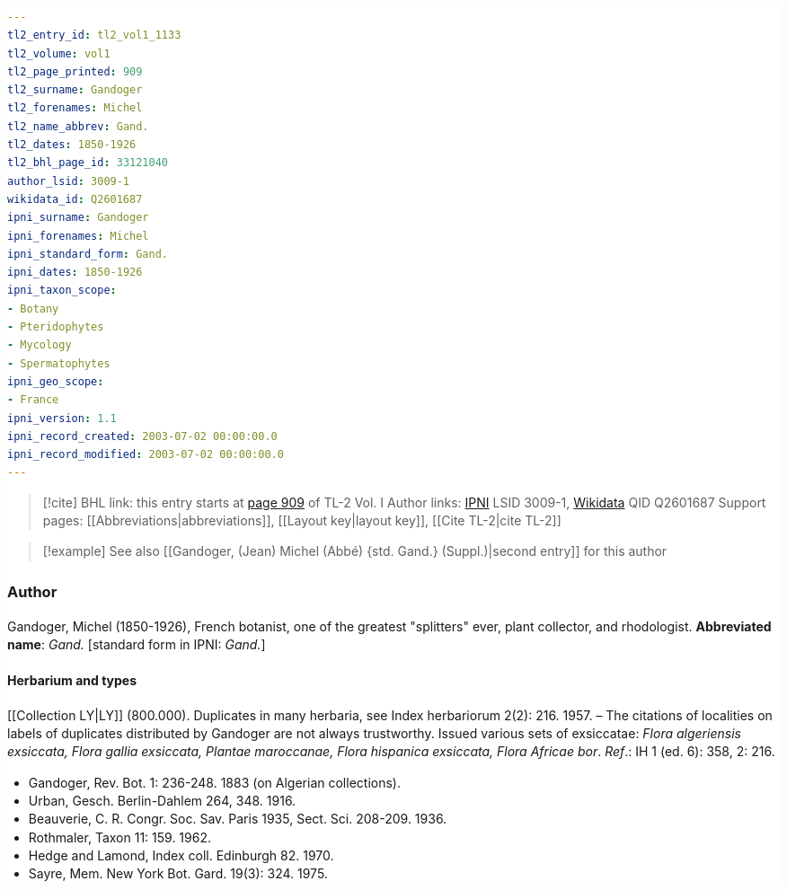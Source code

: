 ```yaml
---
tl2_entry_id: tl2_vol1_1133
tl2_volume: vol1
tl2_page_printed: 909
tl2_surname: Gandoger
tl2_forenames: Michel
tl2_name_abbrev: Gand.
tl2_dates: 1850-1926
tl2_bhl_page_id: 33121040
author_lsid: 3009-1
wikidata_id: Q2601687
ipni_surname: Gandoger
ipni_forenames: Michel
ipni_standard_form: Gand.
ipni_dates: 1850-1926
ipni_taxon_scope: 
- Botany
- Pteridophytes
- Mycology
- Spermatophytes
ipni_geo_scope: 
- France
ipni_version: 1.1
ipni_record_created: 2003-07-02 00:00:00.0
ipni_record_modified: 2003-07-02 00:00:00.0
---
```


> [!cite] BHL link: this entry starts at [page 909](https://www.biodiversitylibrary.org/page/33121040) of TL-2 Vol. I
> Author links: [IPNI](https://www.ipni.org/a/3009-1) LSID 3009-1, [Wikidata](https://www.wikidata.org/wiki/Q2601687) QID Q2601687
> Support pages: [[Abbreviations|abbreviations]], [[Layout key|layout key]], [[Cite TL-2|cite TL-2]]

> [!example] See also [[Gandoger, (Jean) Michel (Abbé) {std. Gand.} (Suppl.)|second entry]] for this author

### Author

Gandoger, Michel (1850-1926), French botanist, one of the greatest "splitters" ever, plant collector, and rhodologist. 
**Abbreviated name**: *Gand.* \[standard form in IPNI: *Gand.*\]

#### Herbarium and types

[[Collection LY|LY]] (800.000). Duplicates in many herbaria, see Index herbariorum 2(2): 216. 1957. – The citations of localities on labels of duplicates distributed by Gandoger are not always trustworthy. Issued various sets of exsiccatae: *Flora algeriensis exsiccata, Flora gallia exsiccata, Plantae maroccanae, Flora hispanica exsiccata, Flora Africae bor*.
*Ref*.: IH 1 (ed. 6): 358, 2: 216.
- Gandoger, Rev. Bot. 1: 236-248. 1883 (on Algerian collections).
- Urban, Gesch. Berlin-Dahlem 264, 348. 1916.
- Beauverie, C. R. Congr. Soc. Sav. Paris 1935, Sect. Sci. 208-209. 1936.
- Rothmaler, Taxon 11: 159. 1962.
- Hedge and Lamond, Index coll. Edinburgh 82. 1970.
- Sayre, Mem. New York Bot. Gard. 19(3): 324. 1975.
